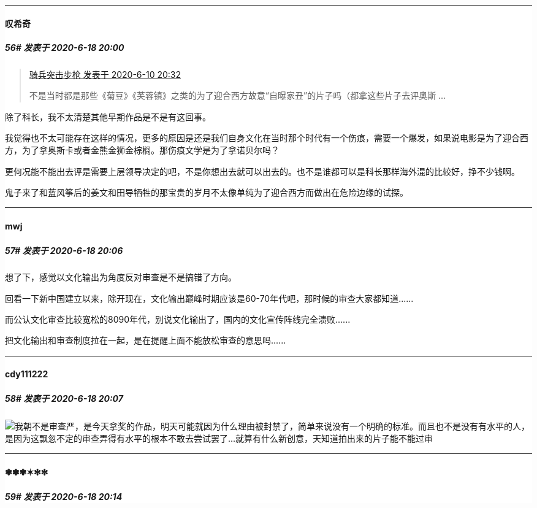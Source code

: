 
*****

####  叹希奇  
##### 56#       发表于 2020-6-18 20:00



<blockquote><a href="httphttps://bbs.saraba1st.com/2b/forum.php?mod=redirect&amp;goto=findpost&amp;pid=47753855&amp;ptid=1940885" target="_blank">骑兵突击步枪 发表于 2020-6-10 20:32</a>

不是当时都是那些《菊豆》《芙蓉镇》之类的为了迎合西方故意“自曝家丑”的片子吗（都拿这些片子去评奥斯 ...</blockquote>
除了科长，我不太清楚其他早期作品是不是有这回事。

我觉得也不太可能存在这样的情况，更多的原因是还是我们自身文化在当时那个时代有一个伤痕，需要一个爆发，如果说电影是为了迎合西方，为了拿奥斯卡或者金熊金狮金棕榈。那伤痕文学是为了拿诺贝尔吗？


更何况能不能出去评是需要上层领导决定的吧，不是你想出去就可以出去的。也不是谁都可以是科长那样海外混的比较好，挣不少钱啊。

鬼子来了和蓝风筝后的姜文和田导牺牲的那宝贵的岁月不太像单纯为了迎合西方而做出在危险边缘的试探。







*****

####  mwj  
##### 57#       发表于 2020-6-18 20:06




想了下，感觉以文化输出为角度反对审查是不是搞错了方向。

回看一下新中国建立以来，除开现在，文化输出巅峰时期应该是60-70年代吧，那时候的审查大家都知道......

而公认文化审查比较宽松的8090年代，别说文化输出了，国内的文化宣传阵线完全溃败......

把文化输出和审查制度拉在一起，是在提醒上面不能放松审查的意思吗......







*****

####  cdy111222  
##### 58#       发表于 2020-6-18 20:07



<img src="https://static.saraba1st.com/image/smiley/face2017/048.png" referrerpolicy="no-referrer">我朝不是审查严，是今天拿奖的作品，明天可能就因为什么理由被封禁了，简单来说没有一个明确的标准。而且也不是没有有水平的人，是因为这飘忽不定的审查弄得有水平的根本不敢去尝试罢了...就算有什么新创意，天知道拍出来的片子能不能过审







*****

####  ❃✽✾✶✻✼  
##### 59#       发表于 2020-6-18 20:14
